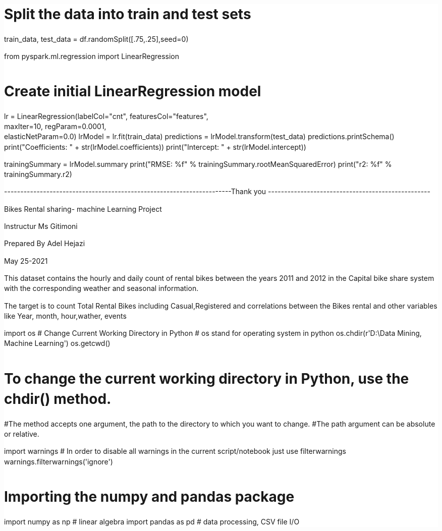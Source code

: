 
# Split the data into train and test sets
train_data, test_data = df.randomSplit([.75,.25],seed=0)

from pyspark.ml.regression import LinearRegression
# Create initial LinearRegression model
lr = LinearRegression(labelCol="cnt", featuresCol="features",  
                        maxIter=10, regParam=0.0001,  
                        elasticNetParam=0.0)
lrModel = lr.fit(train_data)
predictions = lrModel.transform(test_data)
predictions.printSchema()
print("Coefficients: " + str(lrModel.coefficients))
print("Intercept: " + str(lrModel.intercept))

trainingSummary = lrModel.summary
print("RMSE: %f" % trainingSummary.rootMeanSquaredError)
print("r2: %f" % trainingSummary.r2)

----------------------------------------------------------------------Thank you --------------------------------------------------

Bikes Rental sharing- machine Learning Project 

Instructur Ms Gitimoni 

Prepared By Adel Hejazi 

May 25-2021 

This dataset contains the hourly and daily count of rental bikes between the years 2011 and 2012 in 
the Capital bike share system with the corresponding weather and seasonal information.

The target is to count Total Rental Bikes including Casual,Registered and correlations
between the Bikes rental and other variables like Year, month, hour,wather, events

import os      # Change Current Working Directory in Python # os stand for operating system in python 
os.chdir(r'D:\Data Mining, Machine Learning')
os.getcwd()

# To change the current working directory in Python, use the chdir() method.
#The method accepts one argument, the path to the directory to which you want to change. 
#The path argument can be absolute or relative.

import warnings      # In order to disable all warnings in the current script/notebook just use filterwarnings
warnings.filterwarnings('ignore')  

# Importing the numpy and pandas package
import numpy as np # linear algebra
import pandas as pd # data processing, CSV file I/O 
